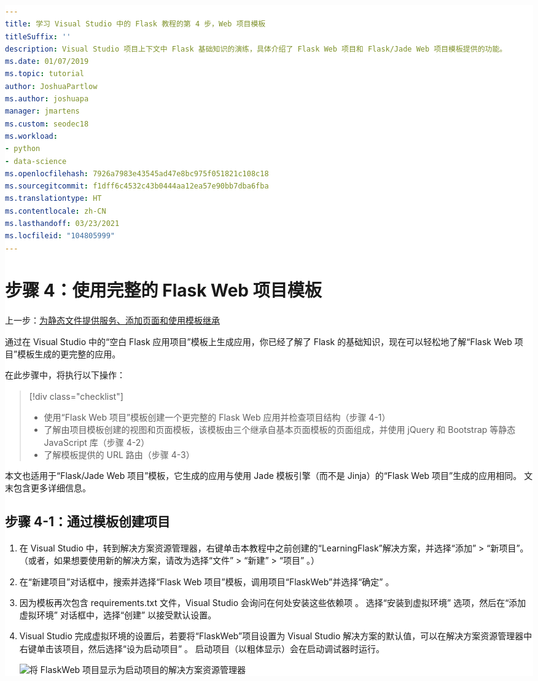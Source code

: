 ```yaml
---
title: 学习 Visual Studio 中的 Flask 教程的第 4 步，Web 项目模板
titleSuffix: ''
description: Visual Studio 项目上下文中 Flask 基础知识的演练，具体介绍了 Flask Web 项目和 Flask/Jade Web 项目模板提供的功能。
ms.date: 01/07/2019
ms.topic: tutorial
author: JoshuaPartlow
ms.author: joshuapa
manager: jmartens
ms.custom: seodec18
ms.workload:
- python
- data-science
ms.openlocfilehash: 7926a7983e43545ad47e8bc975f051821c108c18
ms.sourcegitcommit: f1dff6c4532c43b0444aa12ea57e90bb7dba6fba
ms.translationtype: HT
ms.contentlocale: zh-CN
ms.lasthandoff: 03/23/2021
ms.locfileid: "104805999"
---
```

# <a name="step-4-use-the-full-flask-web-project-template"></a>步骤 4：使用完整的 Flask Web 项目模板

上一步：[为静态文件提供服务、添加页面和使用模板继承](learn-flask-visual-studio-step-03-serve-static-files-add-pages.md)

通过在 Visual Studio 中的“空白 Flask 应用项目”模板上生成应用，你已经了解了 Flask 的基础知识，现在可以轻松地了解“Flask Web 项目”模板生成的更完整的应用。

在此步骤中，将执行以下操作：

> [!div class="checklist"]
> - 使用“Flask Web 项目”模板创建一个更完整的 Flask Web 应用并检查项目结构（步骤 4-1）
> - 了解由项目模板创建的视图和页面模板，该模板由三个继承自基本页面模板的页面组成，并使用 jQuery 和 Bootstrap 等静态 JavaScript 库（步骤 4-2）
> - 了解模板提供的 URL 路由（步骤 4-3）

本文也适用于“Flask/Jade Web 项目”模板，它生成的应用与使用 Jade 模板引擎（而不是 Jinja）的“Flask Web 项目”生成的应用相同。 文末包含更多详细信息。

## <a name="step-4-1-create-a-project-from-the-template"></a>步骤 4-1：通过模板创建项目

1. 在 Visual Studio 中，转到解决方案资源管理器，右键单击本教程中之前创建的“LearningFlask”解决方案，并选择“添加” > “新项目”。 （或者，如果想要使用新的解决方案，请改为选择“文件”   > “新建”   > “项目”  。）

1. 在“新建项目”对话框中，搜索并选择“Flask Web 项目”模板，调用项目“FlaskWeb”并选择“确定”   。

1. 因为模板再次包含 requirements.txt 文件，Visual Studio 会询问在何处安装这些依赖项  。 选择“安装到虚拟环境”  选项，然后在“添加虚拟环境”  对话框中，选择“创建”  以接受默认设置。

1. Visual Studio 完成虚拟环境的设置后，若要将“FlaskWeb”项目设置为 Visual Studio 解决方案的默认值，可以在解决方案资源管理器中右键单击该项目，然后选择“设为启动项目”    。 启动项目（以粗体显示）会在启动调试器时运行。

    ![将 FlaskWeb 项目显示为启动项目的解决方案资源管理器](media/flask/step04-second-project-in-solution-set-as-startup-project.png)
